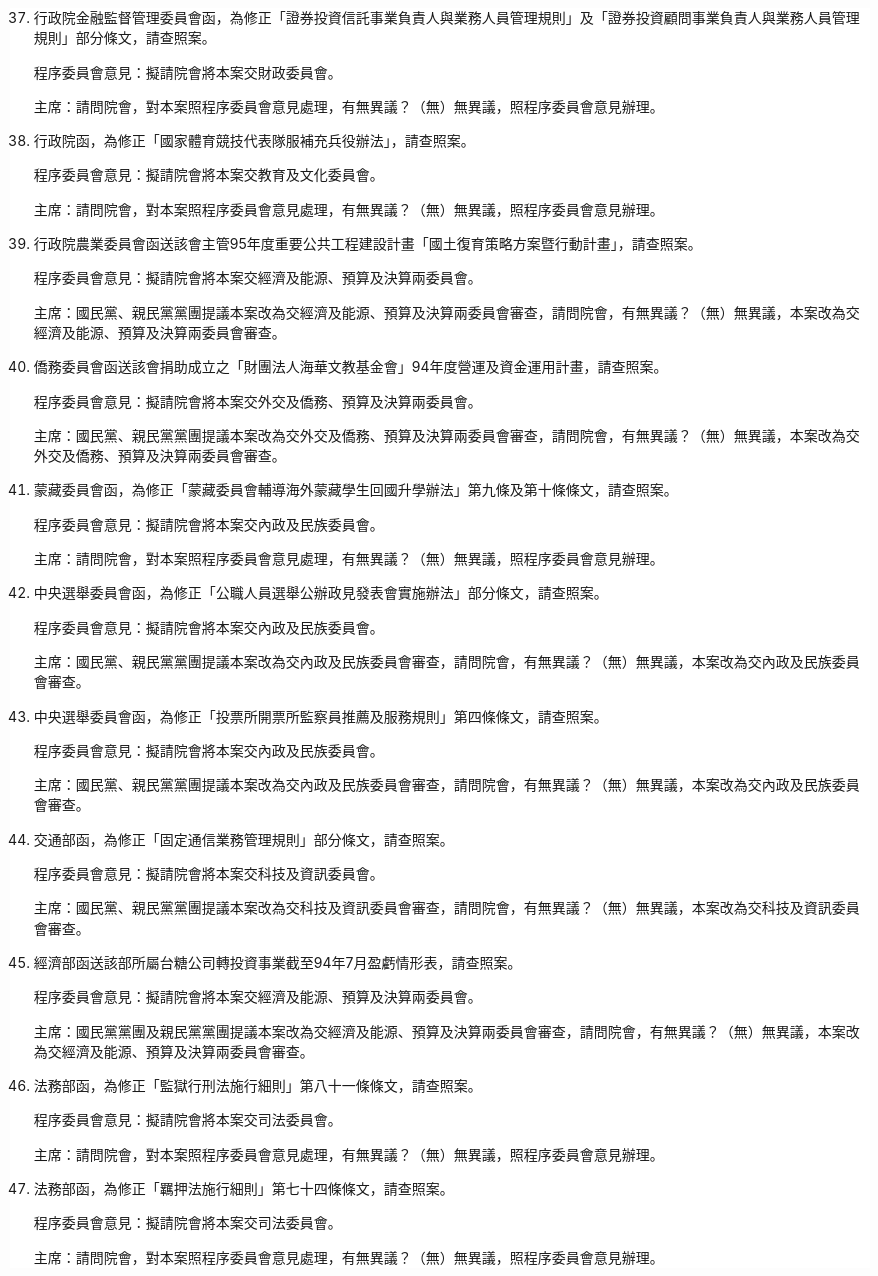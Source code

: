 37. 行政院金融監督管理委員會函，為修正「證券投資信託事業負責人與業務人員管理規則」及「證券投資顧問事業負責人與業務人員管理規則」部分條文，請查照案。

    程序委員會意見：擬請院會將本案交財政委員會。

    主席：請問院會，對本案照程序委員會意見處理，有無異議？（無）無異議，照程序委員會意見辦理。

38. 行政院函，為修正「國家體育競技代表隊服補充兵役辦法」，請查照案。

    程序委員會意見：擬請院會將本案交教育及文化委員會。

    主席：請問院會，對本案照程序委員會意見處理，有無異議？（無）無異議，照程序委員會意見辦理。

39. 行政院農業委員會函送該會主管95年度重要公共工程建設計畫「國土復育策略方案暨行動計畫」，請查照案。

    程序委員會意見：擬請院會將本案交經濟及能源、預算及決算兩委員會。

    主席：國民黨、親民黨黨團提議本案改為交經濟及能源、預算及決算兩委員會審查，請問院會，有無異議？（無）無異議，本案改為交經濟及能源、預算及決算兩委員會審查。

40. 僑務委員會函送該會捐助成立之「財團法人海華文教基金會」94年度營運及資金運用計畫，請查照案。

    程序委員會意見：擬請院會將本案交外交及僑務、預算及決算兩委員會。

    主席：國民黨、親民黨黨團提議本案改為交外交及僑務、預算及決算兩委員會審查，請問院會，有無異議？（無）無異議，本案改為交外交及僑務、預算及決算兩委員會審查。

41. 蒙藏委員會函，為修正「蒙藏委員會輔導海外蒙藏學生回國升學辦法」第九條及第十條條文，請查照案。

    程序委員會意見：擬請院會將本案交內政及民族委員會。

    主席：請問院會，對本案照程序委員會意見處理，有無異議？（無）無異議，照程序委員會意見辦理。

42. 中央選舉委員會函，為修正「公職人員選舉公辦政見發表會實施辦法」部分條文，請查照案。

    程序委員會意見：擬請院會將本案交內政及民族委員會。

    主席：國民黨、親民黨黨團提議本案改為交內政及民族委員會審查，請問院會，有無異議？（無）無異議，本案改為交內政及民族委員會審查。

43. 中央選舉委員會函，為修正「投票所開票所監察員推薦及服務規則」第四條條文，請查照案。

    程序委員會意見：擬請院會將本案交內政及民族委員會。

    主席：國民黨、親民黨黨團提議本案改為交內政及民族委員會審查，請問院會，有無異議？（無）無異議，本案改為交內政及民族委員會審查。

44. 交通部函，為修正「固定通信業務管理規則」部分條文，請查照案。

    程序委員會意見：擬請院會將本案交科技及資訊委員會。

    主席：國民黨、親民黨黨團提議本案改為交科技及資訊委員會審查，請問院會，有無異議？（無）無異議，本案改為交科技及資訊委員會審查。

45. 經濟部函送該部所屬台糖公司轉投資事業截至94年7月盈虧情形表，請查照案。

    程序委員會意見：擬請院會將本案交經濟及能源、預算及決算兩委員會。

    主席：國民黨黨團及親民黨黨團提議本案改為交經濟及能源、預算及決算兩委員會審查，請問院會，有無異議？（無）無異議，本案改為交經濟及能源、預算及決算兩委員會審查。

46. 法務部函，為修正「監獄行刑法施行細則」第八十一條條文，請查照案。

    程序委員會意見：擬請院會將本案交司法委員會。

    主席：請問院會，對本案照程序委員會意見處理，有無異議？（無）無異議，照程序委員會意見辦理。

47. 法務部函，為修正「羈押法施行細則」第七十四條條文，請查照案。

    程序委員會意見：擬請院會將本案交司法委員會。

    主席：請問院會，對本案照程序委員會意見處理，有無異議？（無）無異議，照程序委員會意見辦理。
